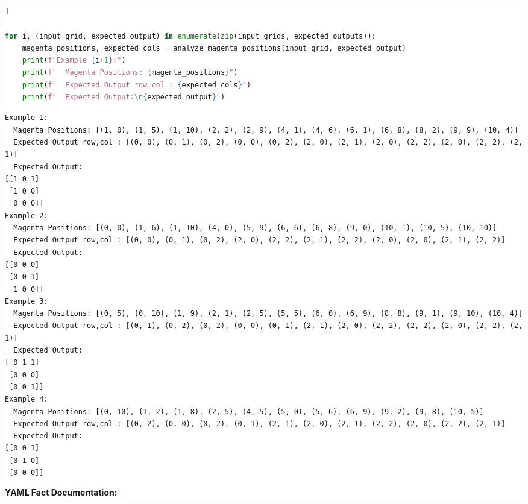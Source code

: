 ``` python
]

for i, (input_grid, expected_output) in enumerate(zip(input_grids, expected_outputs)):
    magenta_positions, expected_cols = analyze_magenta_positions(input_grid, expected_output)
    print(f"Example {i+1}:")
    print(f"  Magenta Positions: {magenta_positions}")
    print(f"  Expected Output row,col : {expected_cols}")
    print(f"  Expected Output:\n{expected_output}")

```
```
Example 1:
  Magenta Positions: [(1, 0), (1, 5), (1, 10), (2, 2), (2, 9), (4, 1), (4, 6), (6, 1), (6, 8), (8, 2), (9, 9), (10, 4)]
  Expected Output row,col : [(0, 0), (0, 1), (0, 2), (0, 0), (0, 2), (2, 0), (2, 1), (2, 0), (2, 2), (2, 0), (2, 2), (2, 1)]
  Expected Output:
[[1 0 1]
 [1 0 0]
 [0 0 0]]
Example 2:
  Magenta Positions: [(0, 0), (1, 6), (1, 10), (4, 0), (5, 9), (6, 6), (6, 8), (9, 0), (10, 1), (10, 5), (10, 10)]
  Expected Output row,col : [(0, 0), (0, 1), (0, 2), (2, 0), (2, 2), (2, 1), (2, 2), (2, 0), (2, 0), (2, 1), (2, 2)]
  Expected Output:
[[0 0 0]
 [0 0 1]
 [1 0 0]]
Example 3:
  Magenta Positions: [(0, 5), (0, 10), (1, 9), (2, 1), (2, 5), (5, 5), (6, 0), (6, 9), (8, 8), (9, 1), (9, 10), (10, 4)]
  Expected Output row,col : [(0, 1), (0, 2), (0, 2), (0, 0), (0, 1), (2, 1), (2, 0), (2, 2), (2, 2), (2, 0), (2, 2), (2, 1)]
  Expected Output:
[[0 1 1]
 [0 0 0]
 [0 0 1]]
Example 4:
  Magenta Positions: [(0, 10), (1, 2), (1, 8), (2, 5), (4, 5), (5, 0), (5, 6), (6, 9), (9, 2), (9, 8), (10, 5)]
  Expected Output row,col : [(0, 2), (0, 0), (0, 2), (0, 1), (2, 1), (2, 0), (2, 1), (2, 2), (2, 0), (2, 2), (2, 1)]
  Expected Output:
[[0 0 1]
 [0 1 0]
 [0 0 0]]

```
**YAML Fact Documentation:**
